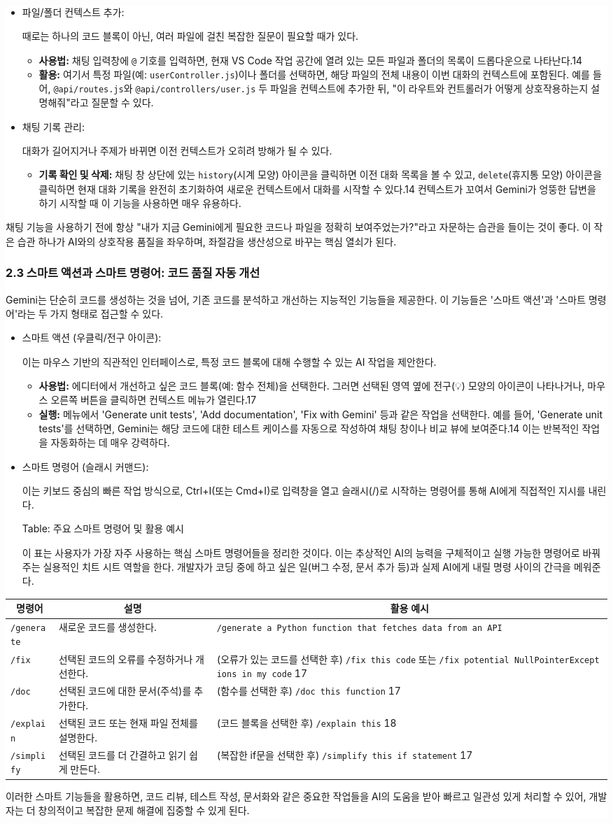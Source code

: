 - 파일/폴더 컨텍스트 추가:

  때로는 하나의 코드 블록이 아닌, 여러 파일에 걸친 복잡한 질문이 필요할 때가 있다.

  - **사용법:** 채팅 입력창에 `@` 기호를 입력하면, 현재 VS Code 작업 공간에 열려 있는 모든 파일과 폴더의 목록이 드롭다운으로 나타난다.14
  - **활용:** 여기서 특정 파일(예: `userController.js`)이나 폴더를 선택하면, 해당 파일의 전체 내용이 이번 대화의 컨텍스트에 포함된다. 예를 들어, `@api/routes.js`와 `@api/controllers/user.js` 두 파일을 컨텍스트에 추가한 뒤, "이 라우트와 컨트롤러가 어떻게 상호작용하는지 설명해줘"라고 질문할 수 있다.

- 채팅 기록 관리:

  대화가 길어지거나 주제가 바뀌면 이전 컨텍스트가 오히려 방해가 될 수 있다.

  - **기록 확인 및 삭제:** 채팅 창 상단에 있는 `history`(시계 모양) 아이콘을 클릭하면 이전 대화 목록을 볼 수 있고, `delete`(휴지통 모양) 아이콘을 클릭하면 현재 대화 기록을 완전히 초기화하여 새로운 컨텍스트에서 대화를 시작할 수 있다.14 컨텍스트가 꼬여서 Gemini가 엉뚱한 답변을 하기 시작할 때 이 기능을 사용하면 매우 유용하다.

채팅 기능을 사용하기 전에 항상 "내가 지금 Gemini에게 필요한 코드나 파일을 정확히 보여주었는가?"라고 자문하는 습관을 들이는 것이 좋다. 이 작은 습관 하나가 AI와의 상호작용 품질을 좌우하며, 좌절감을 생산성으로 바꾸는 핵심 열쇠가 된다.

### 2.3  스마트 액션과 스마트 명령어: 코드 품질 자동 개선

Gemini는 단순히 코드를 생성하는 것을 넘어, 기존 코드를 분석하고 개선하는 지능적인 기능들을 제공한다. 이 기능들은 '스마트 액션'과 '스마트 명령어'라는 두 가지 형태로 접근할 수 있다.

- 스마트 액션 (우클릭/전구 아이콘):

  이는 마우스 기반의 직관적인 인터페이스로, 특정 코드 블록에 대해 수행할 수 있는 AI 작업을 제안한다.

  - **사용법:** 에디터에서 개선하고 싶은 코드 블록(예: 함수 전체)을 선택한다. 그러면 선택된 영역 옆에 전구(💡) 모양의 아이콘이 나타나거나, 마우스 오른쪽 버튼을 클릭하면 컨텍스트 메뉴가 열린다.17
  - **실행:** 메뉴에서 'Generate unit tests', 'Add documentation', 'Fix with Gemini' 등과 같은 작업을 선택한다. 예를 들어, 'Generate unit tests'를 선택하면, Gemini는 해당 코드에 대한 테스트 케이스를 자동으로 작성하여 채팅 창이나 비교 뷰에 보여준다.14 이는 반복적인 작업을 자동화하는 데 매우 강력하다.

- 스마트 명령어 (슬래시 커맨드):

  이는 키보드 중심의 빠른 작업 방식으로, Ctrl+I(또는 Cmd+I)로 입력창을 열고 슬래시(/)로 시작하는 명령어를 통해 AI에게 직접적인 지시를 내린다.

  Table: 주요 스마트 명령어 및 활용 예시

  이 표는 사용자가 가장 자주 사용하는 핵심 스마트 명령어들을 정리한 것이다. 이는 추상적인 AI의 능력을 구체적이고 실행 가능한 명령어로 바꿔주는 실용적인 치트 시트 역할을 한다. 개발자가 코딩 중에 하고 싶은 일(버그 수정, 문서 추가 등)과 실제 AI에게 내릴 명령 사이의 간극을 메워준다.

| 명령어      | 설명                                        | 활용 예시                                                    |
| ----------- | ------------------------------------------- | ------------------------------------------------------------ |
| `/generate` | 새로운 코드를 생성한다.                     | `/generate a Python function that fetches data from an API`  |
| `/fix`      | 선택된 코드의 오류를 수정하거나 개선한다.   | (오류가 있는 코드를 선택한 후) `/fix this code` 또는 `/fix potential NullPointerExceptions in my code` 17 |
| `/doc`      | 선택된 코드에 대한 문서(주석)를 추가한다.   | (함수를 선택한 후) `/doc this function` 17                   |
| `/explain`  | 선택된 코드 또는 현재 파일 전체를 설명한다. | (코드 블록을 선택한 후) `/explain this` 18                   |
| `/simplify` | 선택된 코드를 더 간결하고 읽기 쉽게 만든다. | (복잡한 if문을 선택한 후) `/simplify this if statement` 17   |

이러한 스마트 기능들을 활용하면, 코드 리뷰, 테스트 작성, 문서화와 같은 중요한 작업들을 AI의 도움을 받아 빠르고 일관성 있게 처리할 수 있어, 개발자는 더 창의적이고 복잡한 문제 해결에 집중할 수 있게 된다.
